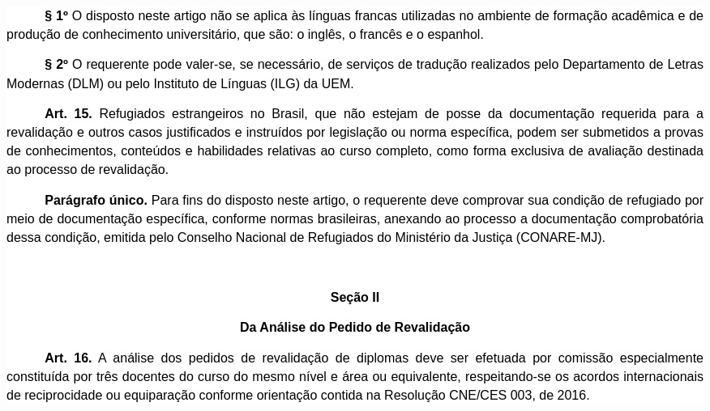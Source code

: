 <p class=MsoNormal style='text-align:justify;text-indent:35.45pt'><b
style='mso-bidi-font-weight:normal'><span style='font-size:12.0pt;font-family:
"Arial","sans-serif";color:black'>§ 1º</span></b><span style='font-size:12.0pt;
font-family:"Arial","sans-serif";color:black'> O disposto neste artigo não se
aplica às línguas francas utilizadas no ambiente de formação acadêmica e de
produção de conhecimento universitário, que são: o inglês, o francês e o
espanhol.<o:p></o:p></span></p>

<p class=MsoNormal style='margin-bottom:6.0pt;text-align:justify;text-indent:
35.45pt'><b style='mso-bidi-font-weight:normal'><span style='font-size:12.0pt;
font-family:"Arial","sans-serif";color:black'>§ 2º</span></b><span
style='font-size:12.0pt;font-family:"Arial","sans-serif";color:black'> O
requerente pode valer-se, se necessário, de serviços de tradução realizados
pelo Departamento de Letras Modernas (DLM) ou pelo Instituto de Línguas (ILG)
da UEM.<o:p></o:p></span></p>

<p class=MsoNormal style='text-align:justify;text-indent:35.45pt'><b
style='mso-bidi-font-weight:normal'><span style='font-size:12.0pt;font-family:
"Arial","sans-serif";color:black'>Art. 15.</span></b><span style='font-size:
12.0pt;font-family:"Arial","sans-serif";color:black'> Refugiados estrangeiros
no Brasil, que não estejam de posse da documentação requerida para a
revalidação e outros casos justificados e instruídos por legislação ou norma
específica, podem ser submetidos a provas de conhecimentos, conteúdos e
habilidades relativas ao curso completo, como forma exclusiva de avaliação
destinada ao processo de revalidação.<o:p></o:p></span></p>

<p class=MsoNormal style='margin-bottom:6.0pt;text-align:justify;text-indent:
35.45pt'><b style='mso-bidi-font-weight:normal'><span style='font-size:12.0pt;
font-family:"Arial","sans-serif";color:black'>Parágrafo único.</span></b><span
style='font-size:12.0pt;font-family:"Arial","sans-serif";color:black'> Para
fins do disposto neste artigo, o requerente deve comprovar sua condição de
refugiado por meio de documentação específica, conforme normas brasileiras,
anexando ao processo <span class=GramE>a</span> documentação comprobatória
dessa condição, emitida pelo Conselho Nacional de Refugiados do Ministério da
Justiça (CONARE-MJ).<o:p></o:p></span></p>

<p class=MsoNormal align=center style='text-align:center'><span
style='font-size:12.0pt;font-family:"Arial","sans-serif";color:black'><o:p>&nbsp;</o:p></span></p>

<p class=MsoNormal align=center style='text-align:center'><b style='mso-bidi-font-weight:
normal'><span style='font-size:12.0pt;font-family:"Arial","sans-serif";
color:black'>Seção II<o:p></o:p></span></b></p>

<p class=MsoNormal align=center style='margin-bottom:6.0pt;text-align:center'><b
style='mso-bidi-font-weight:normal'><span style='font-size:12.0pt;font-family:
"Arial","sans-serif";color:black'>Da Análise do Pedido de Revalidação<o:p></o:p></span></b></p>

<p class=MsoNormal style='margin-bottom:6.0pt;text-align:justify;text-indent:
35.45pt'><b style='mso-bidi-font-weight:normal'><span style='font-size:12.0pt;
font-family:"Arial","sans-serif";color:black'>Art. 16.</span></b><span
style='font-size:12.0pt;font-family:"Arial","sans-serif";color:black'> A
análise dos pedidos de revalidação de diplomas deve ser efetuada por comissão
especialmente constituída por três docentes do curso do mesmo nível e área ou
equivalente, respeitando-se os acordos internacionais de reciprocidade ou
equiparação conforme orientação contida na Resolução CNE/CES 003, de 2016.<o:p></o:p></span></p>
